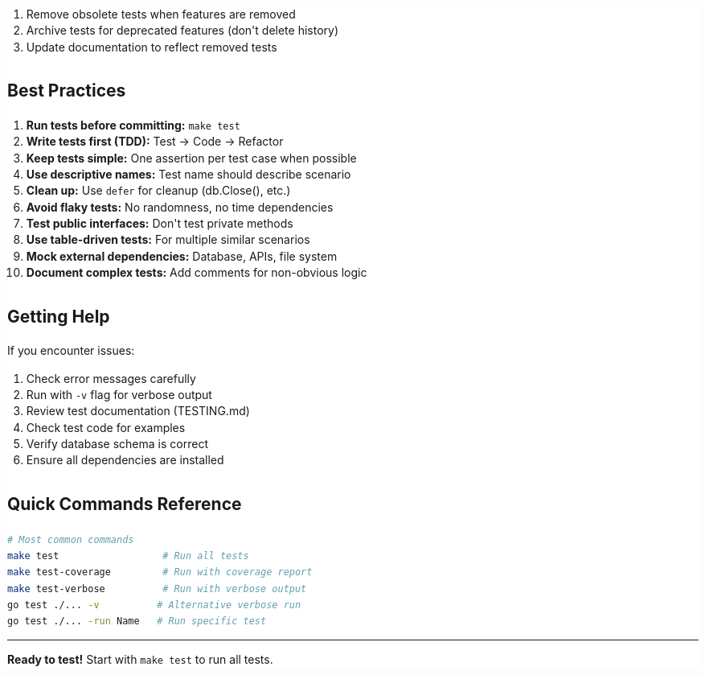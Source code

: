 1. Remove obsolete tests when features are removed
2. Archive tests for deprecated features (don't delete history)
3. Update documentation to reflect removed tests

## Best Practices

1. **Run tests before committing:** `make test`
2. **Write tests first (TDD):** Test → Code → Refactor
3. **Keep tests simple:** One assertion per test case when possible
4. **Use descriptive names:** Test name should describe scenario
5. **Clean up:** Use `defer` for cleanup (db.Close(), etc.)
6. **Avoid flaky tests:** No randomness, no time dependencies
7. **Test public interfaces:** Don't test private methods
8. **Use table-driven tests:** For multiple similar scenarios
9. **Mock external dependencies:** Database, APIs, file system
10. **Document complex tests:** Add comments for non-obvious logic

## Getting Help

If you encounter issues:

1. Check error messages carefully
2. Run with `-v` flag for verbose output
3. Review test documentation (TESTING.md)
4. Check test code for examples
5. Verify database schema is correct
6. Ensure all dependencies are installed

## Quick Commands Reference

```bash
# Most common commands
make test                  # Run all tests
make test-coverage         # Run with coverage report
make test-verbose          # Run with verbose output
go test ./... -v          # Alternative verbose run
go test ./... -run Name   # Run specific test
```

---

**Ready to test!** Start with `make test` to run all tests.
